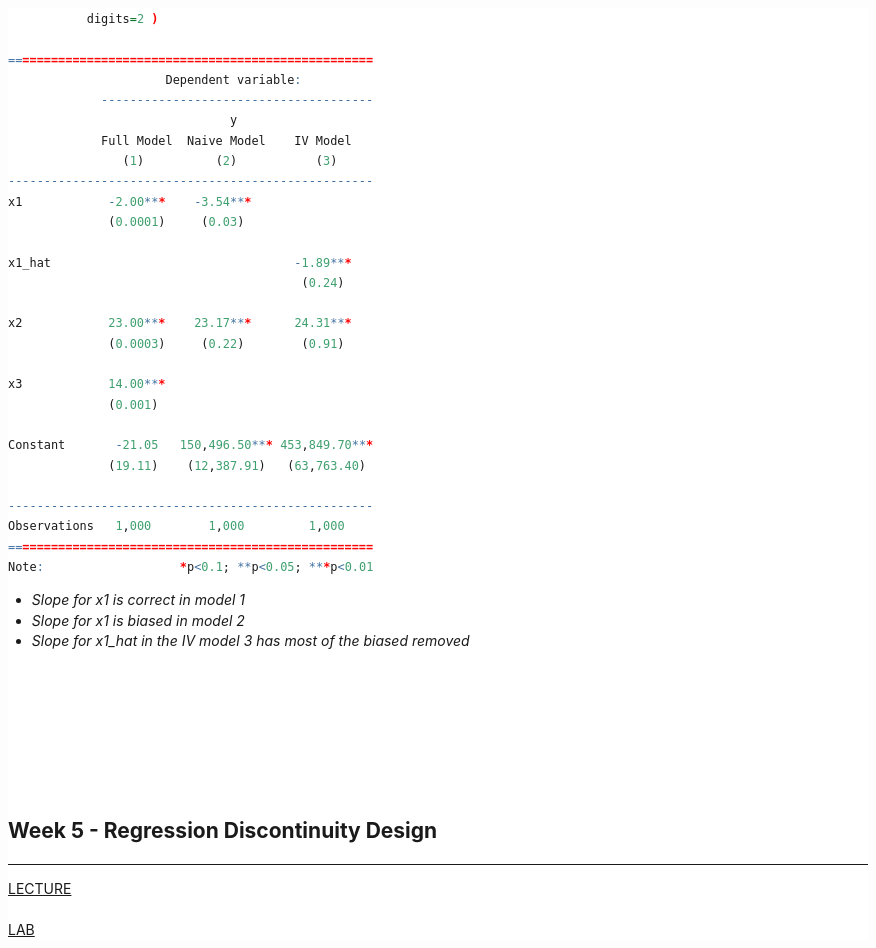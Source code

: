 ```r
           digits=2 )
 
===================================================
                      Dependent variable:          
             --------------------------------------
                               y                   
             Full Model  Naive Model    IV Model   
                (1)          (2)           (3)     
---------------------------------------------------
x1            -2.00***    -3.54***                 
              (0.0001)     (0.03)                  
                                                   
x1_hat                                  -1.89***   
                                         (0.24)    
                                                   
x2            23.00***    23.17***      24.31***   
              (0.0003)     (0.22)        (0.91)    
                                                   
x3            14.00***                             
              (0.001)                              
                                                   
Constant       -21.05   150,496.50*** 453,849.70***
              (19.11)    (12,387.91)   (63,763.40) 
                                                   
---------------------------------------------------
Observations   1,000        1,000         1,000    
===================================================
Note:                   *p<0.1; **p<0.05; ***p<0.01
```

* *Slope for x1 is correct in model 1*  
* *Slope for x1 is biased in model 2*  
* *Slope for x1_hat in the IV model 3 has most of the biased removed*  

<br>
<br>
<br>
<br>
<br>
<br>







## Week 5 - Regression Discontinuity Design 

<hr>
<a class="uk-button uk-button-default" style="width:130px" href="https://ds4ps.org/pe4ps-textbook/docs/p-060-reg-discontinuity.html">LECTURE</a>
<br><br>
<a class="uk-button uk-button-default" style="width:130px" href="https://ds4ps.org/pe4ps-textbook/labs/regression-discontinuity-lab.html">LAB</a>
